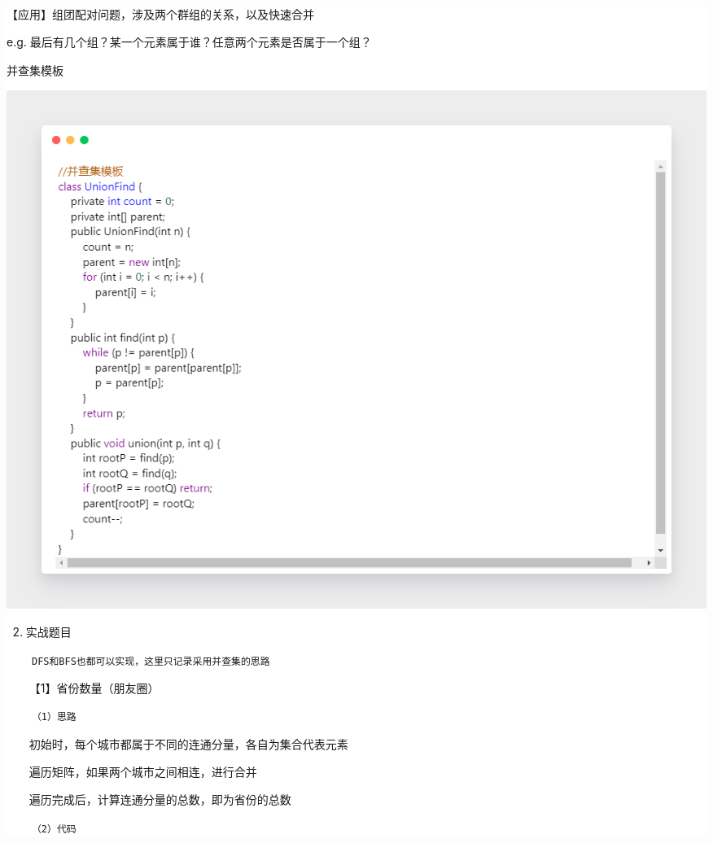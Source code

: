    【应用】组团配对问题，涉及两个群组的关系，以及快速合并

   e.g. 最后有几个组？某一个元素属于谁？任意两个元素是否属于一个组？

   

   并查集模板

   ![并查集模板](README.assets/并查集模板.png)

2. 实战题目

    	DFS和BFS也都可以实现，这里只记录采用并查集的思路

   ​	【1】省份数量（朋友圈）

    	（1）思路

   ​			初始时，每个城市都属于不同的连通分量，各自为集合代表元素

   ​			遍历矩阵，如果两个城市之间相连，进行合并

   ​		    遍历完成后，计算连通分量的总数，即为省份的总数

    	（2）代码
